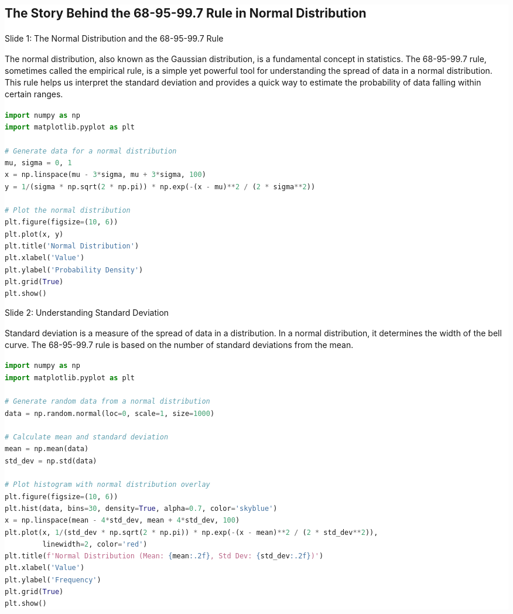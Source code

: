 ## The Story Behind the 68-95-99.7 Rule in Normal Distribution
Slide 1: The Normal Distribution and the 68-95-99.7 Rule

The normal distribution, also known as the Gaussian distribution, is a fundamental concept in statistics. The 68-95-99.7 rule, sometimes called the empirical rule, is a simple yet powerful tool for understanding the spread of data in a normal distribution. This rule helps us interpret the standard deviation and provides a quick way to estimate the probability of data falling within certain ranges.

```python
import numpy as np
import matplotlib.pyplot as plt

# Generate data for a normal distribution
mu, sigma = 0, 1
x = np.linspace(mu - 3*sigma, mu + 3*sigma, 100)
y = 1/(sigma * np.sqrt(2 * np.pi)) * np.exp(-(x - mu)**2 / (2 * sigma**2))

# Plot the normal distribution
plt.figure(figsize=(10, 6))
plt.plot(x, y)
plt.title('Normal Distribution')
plt.xlabel('Value')
plt.ylabel('Probability Density')
plt.grid(True)
plt.show()
```

Slide 2: Understanding Standard Deviation

Standard deviation is a measure of the spread of data in a distribution. In a normal distribution, it determines the width of the bell curve. The 68-95-99.7 rule is based on the number of standard deviations from the mean.

```python
import numpy as np
import matplotlib.pyplot as plt

# Generate random data from a normal distribution
data = np.random.normal(loc=0, scale=1, size=1000)

# Calculate mean and standard deviation
mean = np.mean(data)
std_dev = np.std(data)

# Plot histogram with normal distribution overlay
plt.figure(figsize=(10, 6))
plt.hist(data, bins=30, density=True, alpha=0.7, color='skyblue')
x = np.linspace(mean - 4*std_dev, mean + 4*std_dev, 100)
plt.plot(x, 1/(std_dev * np.sqrt(2 * np.pi)) * np.exp(-(x - mean)**2 / (2 * std_dev**2)), 
         linewidth=2, color='red')
plt.title(f'Normal Distribution (Mean: {mean:.2f}, Std Dev: {std_dev:.2f})')
plt.xlabel('Value')
plt.ylabel('Frequency')
plt.grid(True)
plt.show()
```
